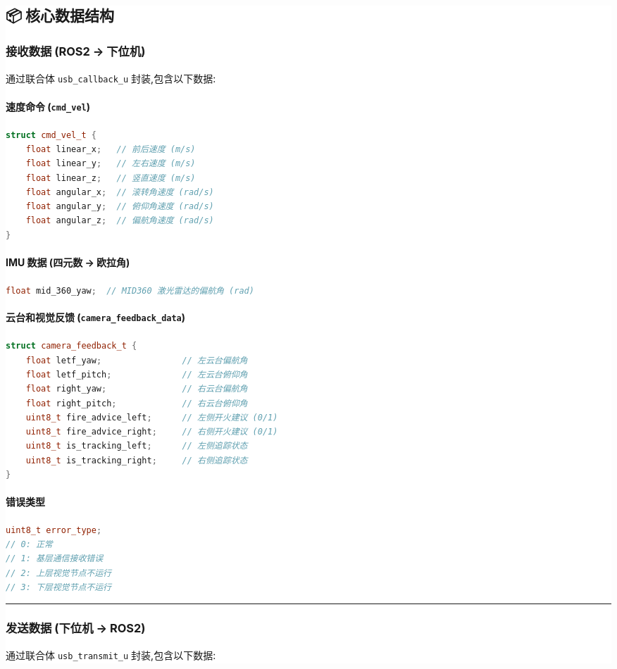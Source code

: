 
## 📦 核心数据结构

### 接收数据 (ROS2 → 下位机)

通过联合体 `usb_callback_u` 封装,包含以下数据:

#### 速度命令 (`cmd_vel`)
```cpp
struct cmd_vel_t {
    float linear_x;   // 前后速度 (m/s)
    float linear_y;   // 左右速度 (m/s)
    float linear_z;   // 竖直速度 (m/s)
    float angular_x;  // 滚转角速度 (rad/s)
    float angular_y;  // 俯仰角速度 (rad/s)
    float angular_z;  // 偏航角速度 (rad/s)
}
```

#### IMU 数据 (四元数 → 欧拉角)
```cpp
float mid_360_yaw;  // MID360 激光雷达的偏航角 (rad)
```

#### 云台和视觉反馈 (`camera_feedback_data`)
```cpp
struct camera_feedback_t {
    float letf_yaw;                // 左云台偏航角
    float letf_pitch;              // 左云台俯仰角
    float right_yaw;               // 右云台偏航角
    float right_pitch;             // 右云台俯仰角
    uint8_t fire_advice_left;      // 左侧开火建议 (0/1)
    uint8_t fire_advice_right;     // 右侧开火建议 (0/1)
    uint8_t is_tracking_left;      // 左侧追踪状态
    uint8_t is_tracking_right;     // 右侧追踪状态
}
```

#### 错误类型
```cpp
uint8_t error_type;  
// 0: 正常
// 1: 基层通信接收错误
// 2: 上层视觉节点不运行
// 3: 下层视觉节点不运行
```

---

### 发送数据 (下位机 → ROS2)

通过联合体 `usb_transmit_u` 封装,包含以下数据:
